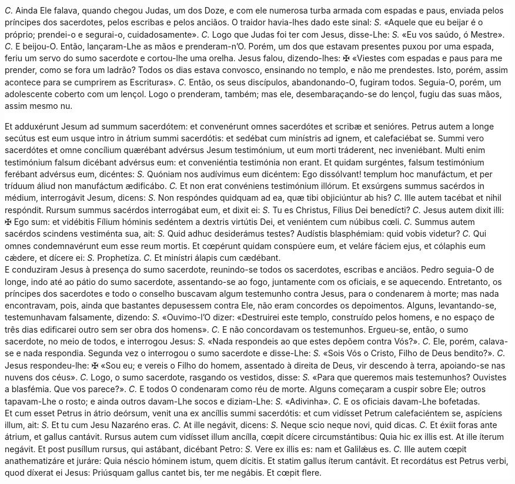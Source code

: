 <em>C. </em> Ainda Ele falava, quando chegou Judas, um dos Doze, e com ele numerosa turba armada com espadas e paus, enviada pelos príncipes dos sacerdotes, pelos escribas e pelos anciãos. O traidor havia-lhes dado este sinal: <em>S. </em> «Aquele que eu beijar é o próprio; prendei-o e segurai-o, cuidadosamente». <em>C. </em> Logo que Judas foi ter com Jesus, disse-Lhe: <em>S. </em> «Eu vos saúdo, ó Mestre». <em>C. </em> E beijou-O. Então, lançaram-Lhe as mãos e prenderam-n’O. Porém, um dos que estavam presentes puxou por uma espada, feriu um servo do sumo sacerdote e cortou-lhe uma orelha. Jesus falou, dizendo-lhes: <span class="text-danger">&#10016;</span> «Viestes com espadas e paus para me prender, como se fora um ladrão? Todos os dias estava convosco, ensinando no templo, e não me prendestes. Isto, porém, assim acontece para se cumprirem as Escrituras». <em>C. </em> Então, os seus discípulos, abandonando-O, fugiram todos. Seguia-O, porém, um adolescente coberto com um lençol. Logo o prenderam, também; mas ele, desembaraçando-se do lençol, fugiu das suas mãos, assim mesmo nu.
</div>
<div class="text-justify">
Et adduxérunt Jesum ad summum sacerdótem: et convenérunt omnes sacerdótes et scribæ et senióres. Petrus autem a longe secútus est eum usque intro in átrium summi sacerdótis: et sedébat cum minístris ad ignem, et calefaciébat se. Summi vero sacerdótes et omne concílium quærébant advérsus Jesum testimónium, ut eum morti tráderent, nec inveniébant. Multi enim testimónium falsum dicébant advérsus eum: et conveniéntia testimónia non erant. Et quidam surgéntes, falsum testimónium ferébant advérsus eum, dicéntes: <em>S. </em> Quóniam nos audívimus eum dicéntem: Ego dissólvant! templum hoc manufáctum, et per tríduum áliud non manufáctum ædificábo. <em>C. </em> Et non erat convéniens testimónium illórum. Et exsúrgens summus sacérdos in médium, interrogávit Jesum, dicens: <em>S. </em> Non respóndes quidquam ad ea, quæ tibi objiciúntur ab his? <em>C. </em> Ille autem tacébat et nihil respóndit. Rursum summus sacérdos interrogábat eum, et dixit ei: <em>S. </em> Tu es Christus, Fílius Dei benedícti? <em>C. </em> Jesus autem dixit illi: <span class="text-danger">&#10016;</span> Ego sum: et vidébitis Fílium hóminis sedéntem a dextris virtútis Dei, et veniéntem cum núbibus cœli. <em>C. </em> Summus autem sacérdos scindens vestiménta sua, ait: <em>S. </em> Quid adhuc desiderámus testes? Audístis blasphémiam: quid vobis videtur? <em>C. </em> Qui omnes condemnavérunt eum esse reum mortis. Et cœpérunt quidam conspúere eum, et veláre fáciem ejus, et cólaphis eum cǽdere, et dícere ei: <em>S. </em> Prophetíza. <em>C. </em> Et minístri álapis cum cædébant.
</div>
<div class="text-justify">
E conduziram Jesus à presença do sumo sacerdote, reunindo-se todos os sacerdotes, escribas e anciãos. Pedro seguia-O de longe, indo até ao pátio do sumo sacerdote, assentando-se ao fogo, juntamente com os oficiais, e se aquecendo. Entretanto, os príncipes dos sacerdotes e todo o conselho buscavam algum testemunho contra Jesus, para o condenarem à morte; mas nada encontravam, pois, ainda que bastantes depusessem contra Ele, não eram concordes os depoimentos. Alguns, levantando-se, testemunhavam falsamente, dizendo: <em>S. </em> «Ouvimo-l’O dizer: «Destruirei este templo, construído pelos homens, e no espaço de três dias edificarei outro sem ser obra dos homens». <em>C. </em> E não concordavam os testemunhos. Ergueu-se, então, o sumo sacerdote, no meio de todos, e interrogou Jesus: <em>S. </em> «Nada respondeis ao que estes depõem contra Vós?». <em>C. </em> Ele, porém, calava-se e nada respondia. Segunda vez o interrogou o sumo sacerdote e disse-Lhe: <em>S. </em> «Sois Vós o Cristo, Filho de Deus bendito?». <em>C. </em> Jesus respondeu-lhe: <span class="text-danger">&#10016;</span> «Sou eu; e vereis o Filho do homem, assentado à direita de Deus, vir descendo à terra, apoiando-se nas nuvens dos céus». <em>C. </em> Logo, o sumo sacerdote, rasgando os vestidos, disse: <em>S. </em> «Para que queremos mais testemunhos? Ouvistes a blasfémia. Que vos parece?». <em>C. </em> E todos O condenaram como réu de morte. Alguns começaram a cuspir sobre Ele; outros tapavam-Lhe o rosto; e ainda outros davam-Lhe socos e diziam-Lhe: <em>S. </em> «Adivinha». <em>C. </em> E os oficiais davam-Lhe bofetadas.
</div>
<div class="text-justify">
Et cum esset Petrus in átrio deórsum, venit una ex ancíllis summi sacerdótis: et cum vidísset Petrum calefaciéntem se, aspíciens illum, ait: <em>S. </em> Et tu cum Jesu Nazaréno eras. <em>C. </em> At ille negávit, dicens: <em>S. </em> Neque scio neque novi, quid dicas. <em>C. </em> Et éxiit foras ante átrium, et gallus cantávit. Rursus autem cum vidísset illum ancílla, cœpit dícere circumstántibus: Quia hic ex illis est. At ille íterum negávit. Et post pusíllum rursus, qui astábant, dicébant Petro: <em>S. </em> Vere ex illis es: nam et Galilǽus es. <em>C. </em> Ille autem cœpit anathematizáre et juráre: Quia néscio hóminem istum, quem dícitis. Et statim gallus íterum cantávit. Et recordátus est Petrus verbi, quod díxerat ei Jesus: Priúsquam gallus cantet bis, ter me negábis. Et cœpit flere.
</div>
<div class="text-justify">